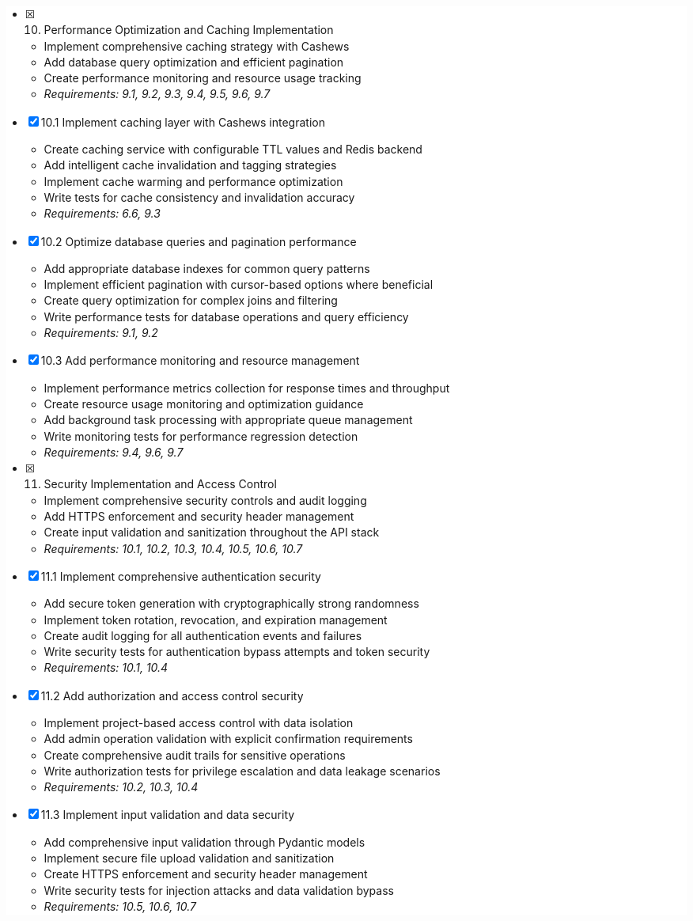 - [x] 10. Performance Optimization and Caching Implementation

  - Implement comprehensive caching strategy with Cashews
  - Add database query optimization and efficient pagination
  - Create performance monitoring and resource usage tracking
  - _Requirements: 9.1, 9.2, 9.3, 9.4, 9.5, 9.6, 9.7_

- [x] 10.1 Implement caching layer with Cashews integration

  - Create caching service with configurable TTL values and Redis backend
  - Add intelligent cache invalidation and tagging strategies
  - Implement cache warming and performance optimization
  - Write tests for cache consistency and invalidation accuracy
  - _Requirements: 6.6, 9.3_

- [x] 10.2 Optimize database queries and pagination performance

  - Add appropriate database indexes for common query patterns
  - Implement efficient pagination with cursor-based options where beneficial
  - Create query optimization for complex joins and filtering
  - Write performance tests for database operations and query efficiency
  - _Requirements: 9.1, 9.2_

- [x] 10.3 Add performance monitoring and resource management

  - Implement performance metrics collection for response times and throughput
  - Create resource usage monitoring and optimization guidance
  - Add background task processing with appropriate queue management
  - Write monitoring tests for performance regression detection
  - _Requirements: 9.4, 9.6, 9.7_

- [x] 11. Security Implementation and Access Control

  - Implement comprehensive security controls and audit logging
  - Add HTTPS enforcement and security header management
  - Create input validation and sanitization throughout the API stack
  - _Requirements: 10.1, 10.2, 10.3, 10.4, 10.5, 10.6, 10.7_

- [x] 11.1 Implement comprehensive authentication security

  - Add secure token generation with cryptographically strong randomness
  - Implement token rotation, revocation, and expiration management
  - Create audit logging for all authentication events and failures
  - Write security tests for authentication bypass attempts and token security
  - _Requirements: 10.1, 10.4_

- [x] 11.2 Add authorization and access control security

  - Implement project-based access control with data isolation
  - Add admin operation validation with explicit confirmation requirements
  - Create comprehensive audit trails for sensitive operations
  - Write authorization tests for privilege escalation and data leakage scenarios
  - _Requirements: 10.2, 10.3, 10.4_

- [x] 11.3 Implement input validation and data security

  - Add comprehensive input validation through Pydantic models
  - Implement secure file upload validation and sanitization
  - Create HTTPS enforcement and security header management
  - Write security tests for injection attacks and data validation bypass
  - _Requirements: 10.5, 10.6, 10.7_
